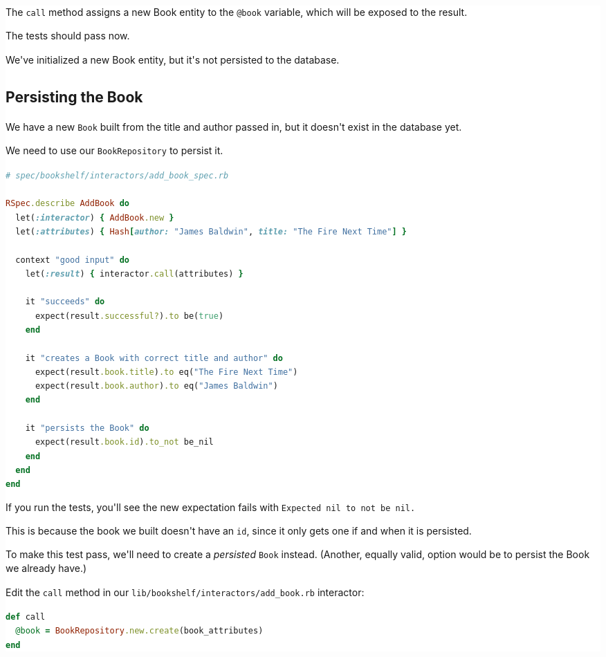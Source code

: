 The `call` method assigns a new Book entity to the `@book` variable, which will be exposed to the result.

The tests should pass now.

We've initialized a new Book entity, but it's not persisted to the database.

## Persisting the Book

We have a new `Book` built from the title and author passed in,
but it doesn't exist in the database yet.

We need to use our `BookRepository` to persist it.

```ruby
# spec/bookshelf/interactors/add_book_spec.rb

RSpec.describe AddBook do
  let(:interactor) { AddBook.new }
  let(:attributes) { Hash[author: "James Baldwin", title: "The Fire Next Time"] }

  context "good input" do
    let(:result) { interactor.call(attributes) }

    it "succeeds" do
      expect(result.successful?).to be(true)
    end

    it "creates a Book with correct title and author" do
      expect(result.book.title).to eq("The Fire Next Time")
      expect(result.book.author).to eq("James Baldwin")
    end

    it "persists the Book" do
      expect(result.book.id).to_not be_nil
    end
  end
end
```

If you run the tests,
you'll see the new expectation fails with `Expected nil to not be nil.`

This is because the book we built doesn't have an `id`,
since it only gets one if and when it is persisted.

To make this test pass, we'll need to create a _persisted_ `Book` instead.
(Another, equally valid, option would be to persist the Book we already have.)

Edit the `call` method in our `lib/bookshelf/interactors/add_book.rb` interactor:

```ruby
def call
  @book = BookRepository.new.create(book_attributes)
end
```
